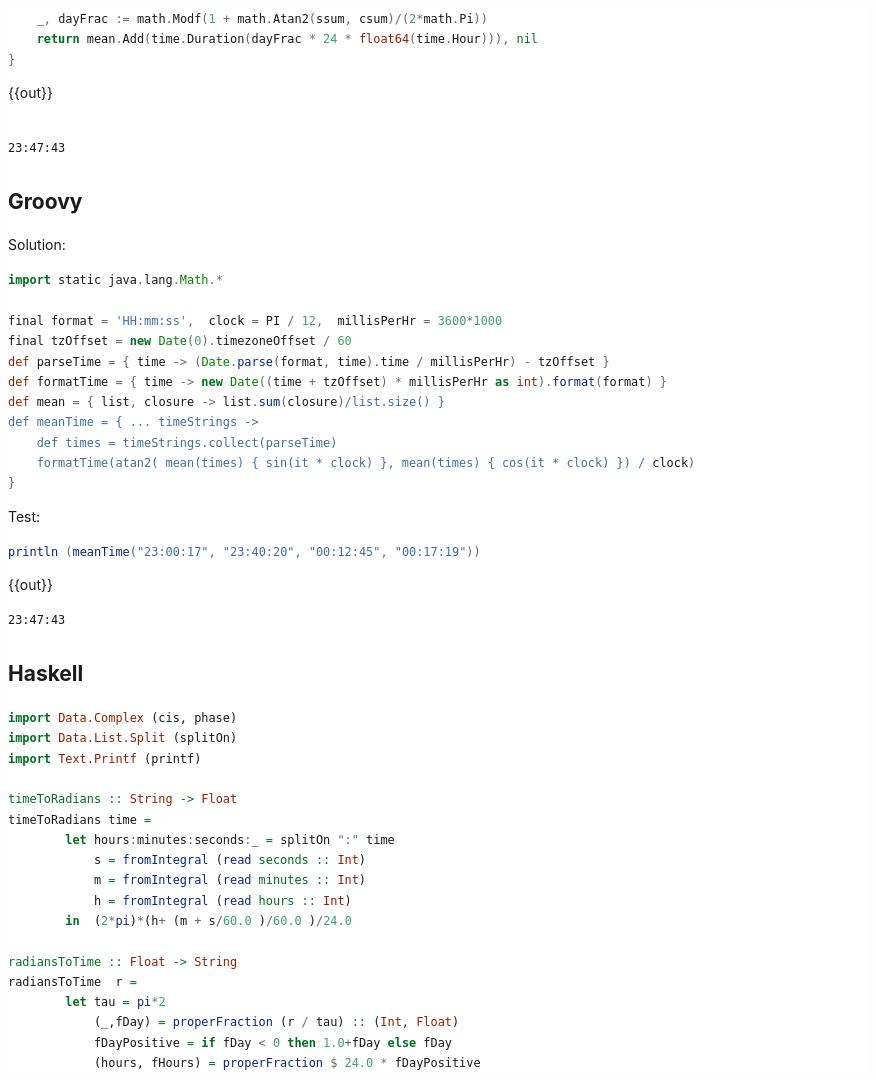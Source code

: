 ```go
    _, dayFrac := math.Modf(1 + math.Atan2(ssum, csum)/(2*math.Pi))
    return mean.Add(time.Duration(dayFrac * 24 * float64(time.Hour))), nil
}
```

{{out}}

```txt

23:47:43

```



## Groovy

Solution:

```groovy
import static java.lang.Math.*

final format = 'HH:mm:ss',  clock = PI / 12,  millisPerHr = 3600*1000
final tzOffset = new Date(0).timezoneOffset / 60
def parseTime = { time -> (Date.parse(format, time).time / millisPerHr) - tzOffset }
def formatTime = { time -> new Date((time + tzOffset) * millisPerHr as int).format(format) }
def mean = { list, closure -> list.sum(closure)/list.size() }
def meanTime = { ... timeStrings ->
    def times = timeStrings.collect(parseTime)
    formatTime(atan2( mean(times) { sin(it * clock) }, mean(times) { cos(it * clock) }) / clock)
}
```


Test:

```groovy
println (meanTime("23:00:17", "23:40:20", "00:12:45", "00:17:19"))
```


{{out}}

```txt
23:47:43
```



## Haskell


```haskell
import Data.Complex (cis, phase)
import Data.List.Split (splitOn)
import Text.Printf (printf)

timeToRadians :: String -> Float 
timeToRadians time = 
        let hours:minutes:seconds:_ = splitOn ":" time
            s = fromIntegral (read seconds :: Int)
            m = fromIntegral (read minutes :: Int)
            h = fromIntegral (read hours :: Int)
        in  (2*pi)*(h+ (m + s/60.0 )/60.0 )/24.0
   
radiansToTime :: Float -> String
radiansToTime  r =
        let tau = pi*2
            (_,fDay) = properFraction (r / tau) :: (Int, Float)
            fDayPositive = if fDay < 0 then 1.0+fDay else fDay 
            (hours, fHours) = properFraction $ 24.0 * fDayPositive
```